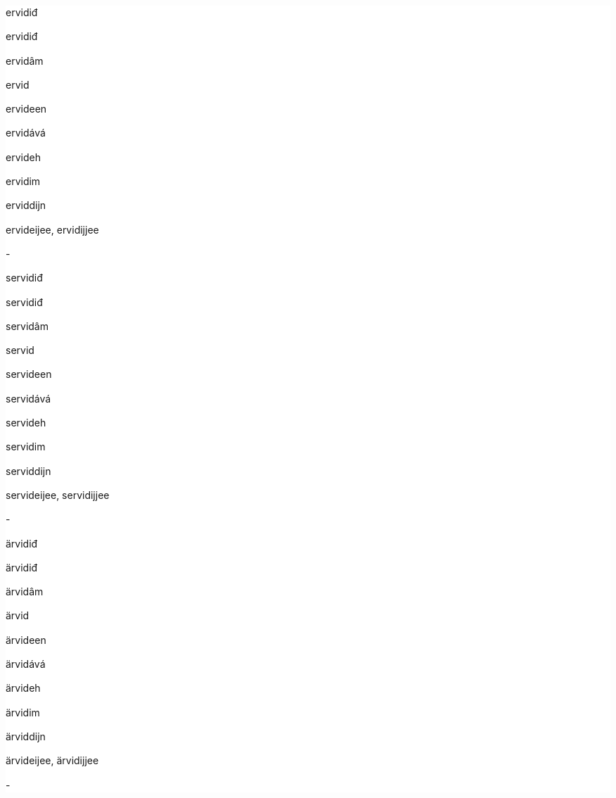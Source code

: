 ervidiđ

ervidiđ

ervidâm

ervid

ervideen

ervidává

ervideh

ervidim

erviddijn

ervideijee, ervidijjee

\-

servidiđ

servidiđ

servidâm

servid

servideen

servidává

servideh

servidim

serviddijn

servideijee, servidijjee

\-

ärvidiđ

ärvidiđ

ärvidâm

ärvid

ärvideen

ärvidává

ärvideh

ärvidim

ärviddijn

ärvideijee, ärvidijjee

\-
